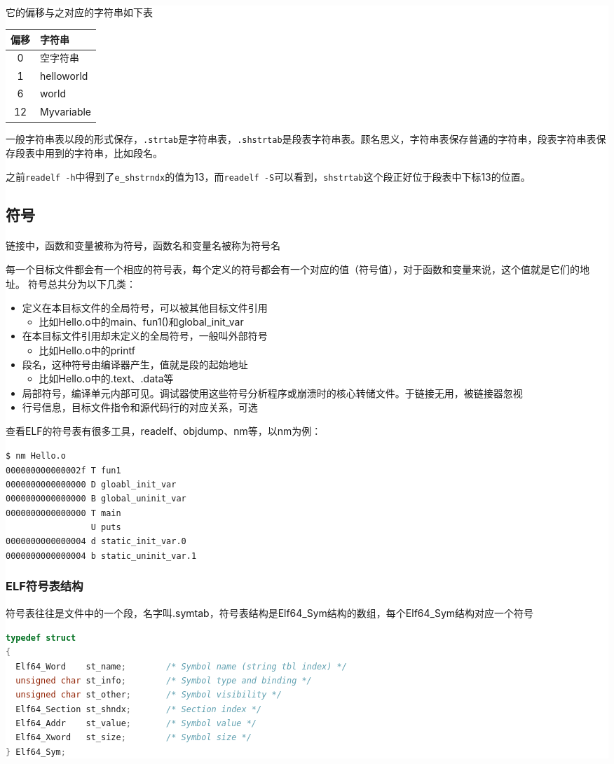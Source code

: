 它的偏移与之对应的字符串如下表

|偏移|字符串|
|:--:|:--|
|0|空字符串|
|1|helloworld|
|6|world|
|12|Myvariable|

一般字符串表以段的形式保存，`.strtab`是字符串表，`.shstrtab`是段表字符串表。顾名思义，字符串表保存普通的字符串，段表字符串表保存段表中用到的字符串，比如段名。

之前`readelf -h`中得到了`e_shstrndx`的值为13，而`readelf -S`可以看到，`shstrtab`这个段正好位于段表中下标13的位置。

## 符号

链接中，函数和变量被称为符号，函数名和变量名被称为符号名

每一个目标文件都会有一个相应的符号表，每个定义的符号都会有一个对应的值（符号值），对于函数和变量来说，这个值就是它们的地址。
符号总共分为以下几类：

- 定义在本目标文件的全局符号，可以被其他目标文件引用
  - 比如Hello.o中的main、fun1()和global_init_var
- 在本目标文件引用却未定义的全局符号，一般叫外部符号
  - 比如Hello.o中的printf
- 段名，这种符号由编译器产生，值就是段的起始地址
  - 比如Hello.o中的.text、.data等
- 局部符号，编译单元内部可见。调试器使用这些符号分析程序或崩溃时的核心转储文件。于链接无用，被链接器忽视
- 行号信息，目标文件指令和源代码行的对应关系，可选

查看ELF的符号表有很多工具，readelf、objdump、nm等，以nm为例：

```bash
$ nm Hello.o
000000000000002f T fun1
0000000000000000 D gloabl_init_var
0000000000000000 B global_uninit_var
0000000000000000 T main
                 U puts
0000000000000004 d static_init_var.0
0000000000000004 b static_uninit_var.1

```
### ELF符号表结构

符号表往往是文件中的一个段，名字叫.symtab，符号表结构是Elf64_Sym结构的数组，每个Elf64_Sym结构对应一个符号

```c
typedef struct
{
  Elf64_Word	st_name;		/* Symbol name (string tbl index) */
  unsigned char	st_info;		/* Symbol type and binding */
  unsigned char st_other;		/* Symbol visibility */
  Elf64_Section	st_shndx;		/* Section index */
  Elf64_Addr	st_value;		/* Symbol value */
  Elf64_Xword	st_size;		/* Symbol size */
} Elf64_Sym;
```
